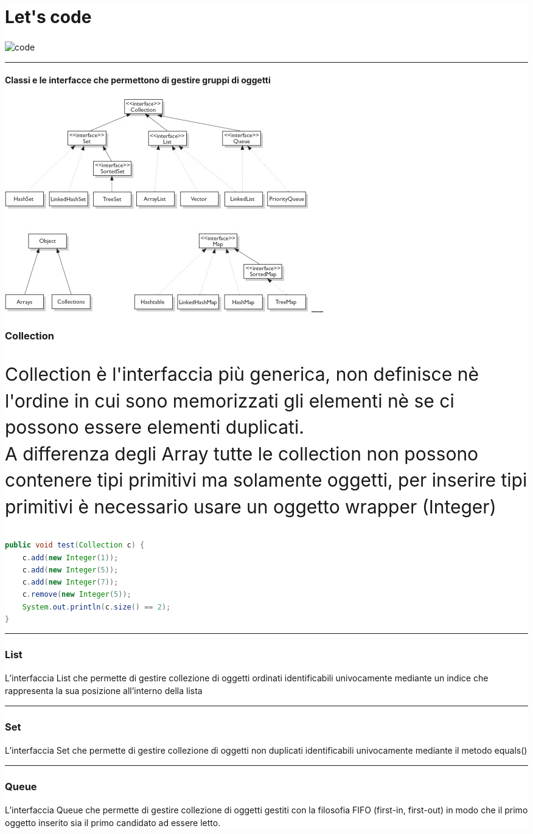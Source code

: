 # Let's code
<img src="attachments/code.gif" alt="code" width="500">

---
#### Classi e le interfacce che permettono di gestire gruppi di oggetti
<img src="attachments/interface.jpg" alt="code" width="500">
___

### Collection
<p style="font-size:30px;text-align:left;">Collection è l'interfaccia più generica, non definisce nè l'ordine in cui sono memorizzati gli elementi nè se ci possono essere elementi duplicati.<br>
A differenza degli Array tutte le collection non possono contenere tipi primitivi ma solamente oggetti, per inserire tipi primitivi è necessario usare un oggetto wrapper (Integer) </p>

```java
public void test(Collection c) {
	c.add(new Integer(1));
	c.add(new Integer(5));
	c.add(new Integer(7));
	c.remove(new Integer(5));
	System.out.println(c.size() == 2);
}
```
___
### List
L’interfaccia List che permette di gestire collezione di oggetti ordinati identificabili univocamente mediante un indice che rappresenta la sua posizione all’interno della lista
___
### Set
L’interfaccia Set che permette di gestire collezione di oggetti non duplicati identificabili univocamente mediante il metodo equals()
___
### Queue
L’interfaccia Queue che permette di gestire collezione di oggetti gestiti con la filosofia FIFO (first-in, first-out) in modo che il primo oggetto inserito sia il primo candidato ad essere letto.
